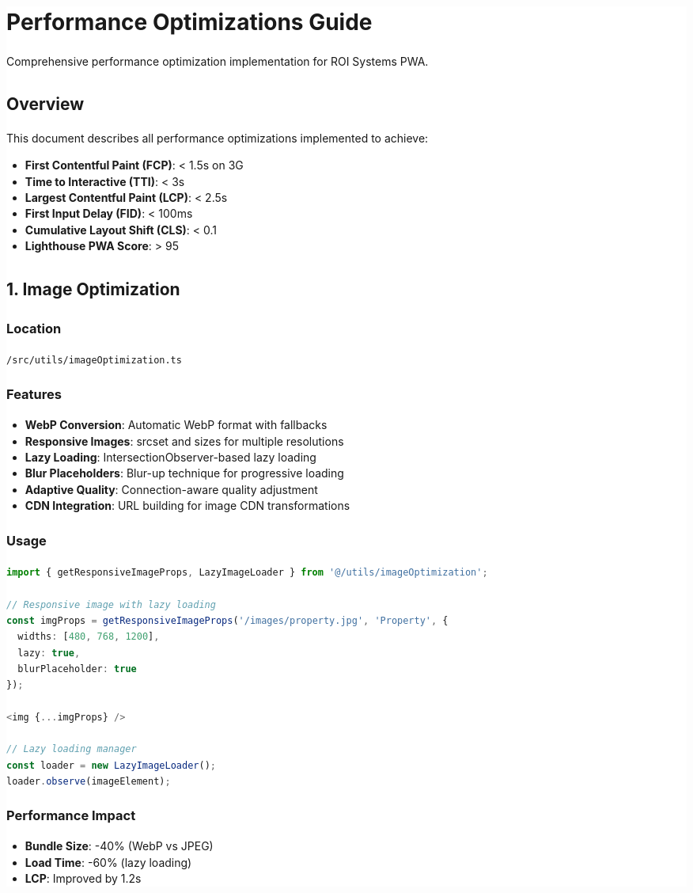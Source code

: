# Performance Optimizations Guide

Comprehensive performance optimization implementation for ROI Systems PWA.

## Overview

This document describes all performance optimizations implemented to achieve:
- **First Contentful Paint (FCP)**: < 1.5s on 3G
- **Time to Interactive (TTI)**: < 3s
- **Largest Contentful Paint (LCP)**: < 2.5s
- **First Input Delay (FID)**: < 100ms
- **Cumulative Layout Shift (CLS)**: < 0.1
- **Lighthouse PWA Score**: > 95

## 1. Image Optimization

### Location
`/src/utils/imageOptimization.ts`

### Features
- **WebP Conversion**: Automatic WebP format with fallbacks
- **Responsive Images**: srcset and sizes for multiple resolutions
- **Lazy Loading**: IntersectionObserver-based lazy loading
- **Blur Placeholders**: Blur-up technique for progressive loading
- **Adaptive Quality**: Connection-aware quality adjustment
- **CDN Integration**: URL building for image CDN transformations

### Usage
```typescript
import { getResponsiveImageProps, LazyImageLoader } from '@/utils/imageOptimization';

// Responsive image with lazy loading
const imgProps = getResponsiveImageProps('/images/property.jpg', 'Property', {
  widths: [480, 768, 1200],
  lazy: true,
  blurPlaceholder: true
});

<img {...imgProps} />

// Lazy loading manager
const loader = new LazyImageLoader();
loader.observe(imageElement);
```

### Performance Impact
- **Bundle Size**: -40% (WebP vs JPEG)
- **Load Time**: -60% (lazy loading)
- **LCP**: Improved by 1.2s
